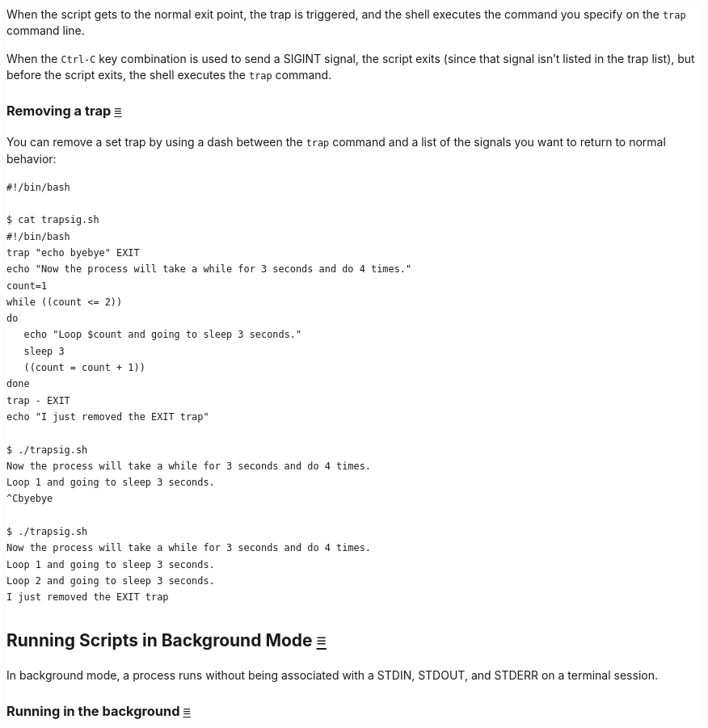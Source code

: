 ```
```

When the script gets to the normal exit point, the trap is triggered, and the shell executes the command you specify on the `trap` command line.

When the `Ctrl-C` key combination is used to send a SIGINT signal, the script exits (since that signal isn’t listed in the trap list), but before the script exits, the shell executes the `trap` command.


### Removing a trap <a id="HS-RAT">[≡](#≡)</a>

You can remove a set trap by using a dash between the `trap` command and a list of the signals you want to return to normal behavior:   
```
#!/bin/bash

$ cat trapsig.sh 
#!/bin/bash
trap "echo byebye" EXIT
echo "Now the process will take a while for 3 seconds and do 4 times."
count=1
while ((count <= 2))
do
   echo "Loop $count and going to sleep 3 seconds."  
   sleep 3
   ((count = count + 1))
done
trap - EXIT
echo "I just removed the EXIT trap"

$ ./trapsig.sh 
Now the process will take a while for 3 seconds and do 4 times.
Loop 1 and going to sleep 3 seconds.
^Cbyebye

$ ./trapsig.sh 
Now the process will take a while for 3 seconds and do 4 times.
Loop 1 and going to sleep 3 seconds.
Loop 2 and going to sleep 3 seconds.
I just removed the EXIT trap
```


## Running Scripts in Background Mode <a id="RSIBM">[≡](#≡)</a>

In background mode, a process runs without being associated with a STDIN, STDOUT, and STDERR on a terminal session.

### Running in the background <a id="RSIBM-RITB">[≡](#≡)</a>
